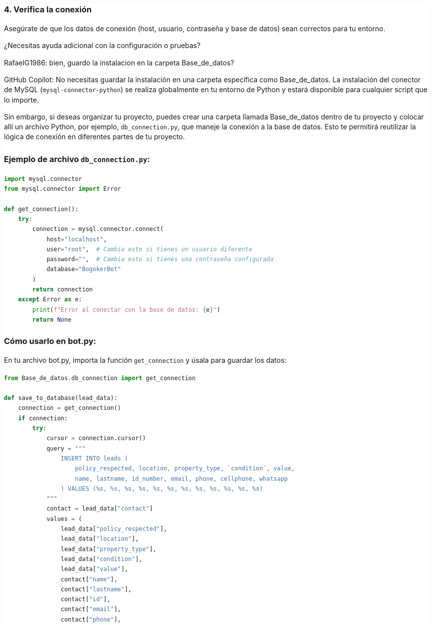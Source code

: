 ### 4. Verifica la conexión
Asegúrate de que los datos de conexión (host, usuario, contraseña y base de datos) sean correctos para tu entorno.

¿Necesitas ayuda adicional con la configuración o pruebas?

RafaelG1986: bien, guardo la instalacion en la carpeta Base_de_datos?

GitHub Copilot: No necesitas guardar la instalación en una carpeta específica como Base_de_datos. La instalación del conector de MySQL (`mysql-connector-python`) se realiza globalmente en tu entorno de Python y estará disponible para cualquier script que lo importe.

Sin embargo, si deseas organizar tu proyecto, puedes crear una carpeta llamada Base_de_datos dentro de tu proyecto y colocar allí un archivo Python, por ejemplo, `db_connection.py`, que maneje la conexión a la base de datos. Esto te permitirá reutilizar la lógica de conexión en diferentes partes de tu proyecto.

### Ejemplo de archivo `db_connection.py`:
```python
import mysql.connector
from mysql.connector import Error

def get_connection():
    try:
        connection = mysql.connector.connect(
            host="localhost",
            user="root",  # Cambia esto si tienes un usuario diferente
            password="",  # Cambia esto si tienes una contraseña configurada
            database="BogokerBot"
        )
        return connection
    except Error as e:
        print(f"Error al conectar con la base de datos: {e}")
        return None
```

### Cómo usarlo en bot.py:
En tu archivo bot.py, importa la función `get_connection` y úsala para guardar los datos:

```python
from Base_de_datos.db_connection import get_connection

def save_to_database(lead_data):
    connection = get_connection()
    if connection:
        try:
            cursor = connection.cursor()
            query = """
                INSERT INTO leads (
                    policy_respected, location, property_type, `condition`, value,
                    name, lastname, id_number, email, phone, cellphone, whatsapp
                ) VALUES (%s, %s, %s, %s, %s, %s, %s, %s, %s, %s, %s, %s)
            """
            contact = lead_data["contact"]
            values = (
                lead_data["policy_respected"],
                lead_data["location"],
                lead_data["property_type"],
                lead_data["condition"],
                lead_data["value"],
                contact["name"],
                contact["lastname"],
                contact["id"],
                contact["email"],
                contact["phone"],
```